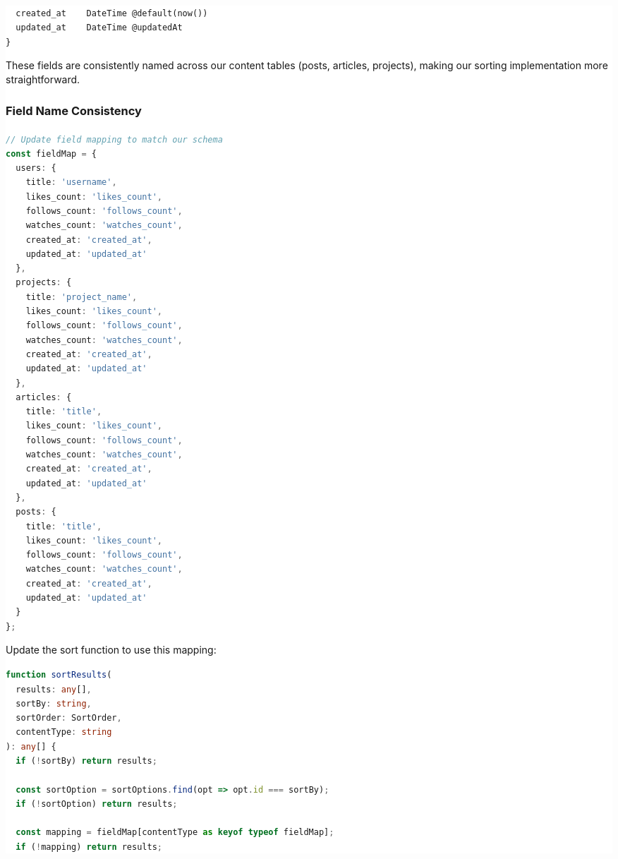 ```prisma
  created_at    DateTime @default(now())
  updated_at    DateTime @updatedAt
}
```

These fields are consistently named across our content tables (posts, articles, projects), making our sorting implementation more straightforward.

### Field Name Consistency

```typescript
// Update field mapping to match our schema
const fieldMap = {
  users: { 
    title: 'username',
    likes_count: 'likes_count',
    follows_count: 'follows_count',
    watches_count: 'watches_count',
    created_at: 'created_at',
    updated_at: 'updated_at'
  },
  projects: { 
    title: 'project_name',
    likes_count: 'likes_count',
    follows_count: 'follows_count',
    watches_count: 'watches_count',
    created_at: 'created_at',
    updated_at: 'updated_at'
  },
  articles: { 
    title: 'title',
    likes_count: 'likes_count',
    follows_count: 'follows_count',
    watches_count: 'watches_count',
    created_at: 'created_at',
    updated_at: 'updated_at'
  },
  posts: { 
    title: 'title',
    likes_count: 'likes_count',
    follows_count: 'follows_count',
    watches_count: 'watches_count',
    created_at: 'created_at',
    updated_at: 'updated_at'
  }
};
```

Update the sort function to use this mapping:

```typescript
function sortResults(
  results: any[], 
  sortBy: string, 
  sortOrder: SortOrder,
  contentType: string
): any[] {
  if (!sortBy) return results;

  const sortOption = sortOptions.find(opt => opt.id === sortBy);
  if (!sortOption) return results;

  const mapping = fieldMap[contentType as keyof typeof fieldMap];
  if (!mapping) return results;

```